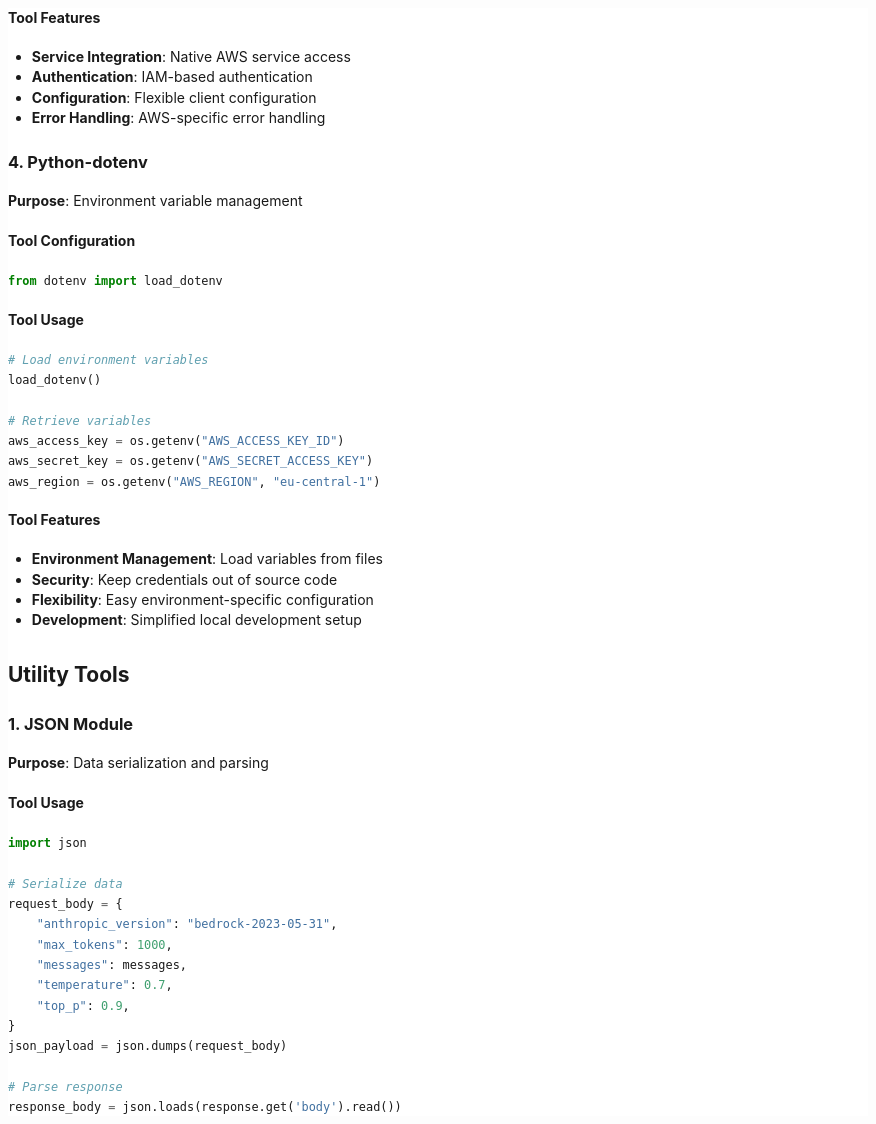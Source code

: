 #### Tool Features
- **Service Integration**: Native AWS service access
- **Authentication**: IAM-based authentication
- **Configuration**: Flexible client configuration
- **Error Handling**: AWS-specific error handling

### 4. Python-dotenv
**Purpose**: Environment variable management

#### Tool Configuration
```python
from dotenv import load_dotenv
```

#### Tool Usage
```python
# Load environment variables
load_dotenv()

# Retrieve variables
aws_access_key = os.getenv("AWS_ACCESS_KEY_ID")
aws_secret_key = os.getenv("AWS_SECRET_ACCESS_KEY")
aws_region = os.getenv("AWS_REGION", "eu-central-1")
```

#### Tool Features
- **Environment Management**: Load variables from files
- **Security**: Keep credentials out of source code
- **Flexibility**: Easy environment-specific configuration
- **Development**: Simplified local development setup

## Utility Tools

### 1. JSON Module
**Purpose**: Data serialization and parsing

#### Tool Usage
```python
import json

# Serialize data
request_body = {
    "anthropic_version": "bedrock-2023-05-31",
    "max_tokens": 1000,
    "messages": messages,
    "temperature": 0.7,
    "top_p": 0.9,
}
json_payload = json.dumps(request_body)

# Parse response
response_body = json.loads(response.get('body').read())
```

